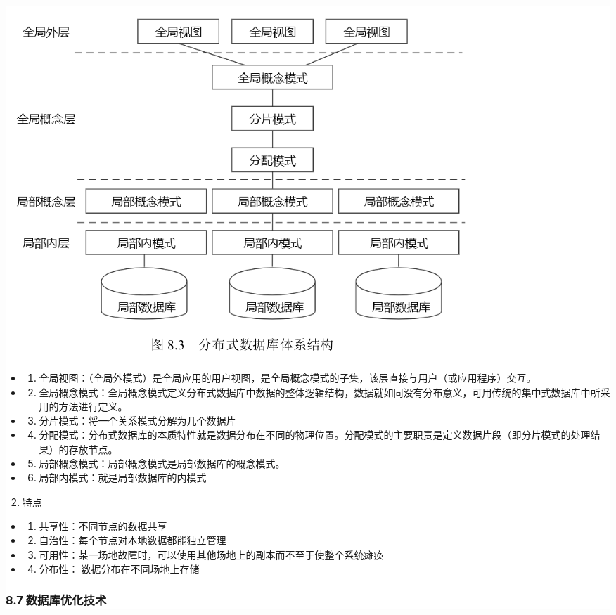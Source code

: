 ![分布式数据库体系结构.png](考试32小时通关-第2版图片/chapter08/分布式数据库体系结构.png)

-
    1. 全局视图：（全局外模式）是全局应用的用户视图，是全局概念模式的子集，该层直接与用户（或应用程序）交互。
-
    2. 全局概念模式：全局概念模式定义分布式数据库中数据的整体逻辑结构，数据就如同没有分布意义，可用传统的集中式数据库中所采用的方法进行定义。
-
    3. 分片模式：将一个关系模式分解为几个数据片
-
    4. 分配模式：分布式数据库的本质特性就是数据分布在不同的物理位置。分配模式的主要职责是定义数据片段（即分片模式的处理结果）的存放节点。
-
    5. 局部概念模式：局部概念模式是局部数据库的概念模式。
-
    6. 局部内模式：就是局部数据库的内模式

2. 特点

-
    1. 共享性：不同节点的数据共享
-
    2. 自治性：每个节点对本地数据都能独立管理
-
    3. 可用性：某一场地故障时，可以使用其他场地上的副本而不至于使整个系统瘫痪
-
    4. 分布性： 数据分布在不同场地上存储

### 8.7 数据库优化技术
